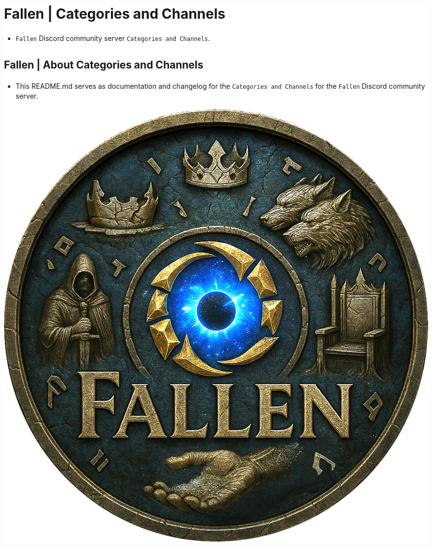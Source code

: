 
# Fallen | Categories and Channels
* `Fallen` Discord community server `Categories and Channels`.


## Fallen | About Categories and Channels
* This README.md serves as documentation and changelog for the `Categories and Channels` for the `Fallen` Discord community server.

![alttext](/Images/Server%20Icons/Fallen%20-%20Server%20Icons%20-%20949x969.png)
